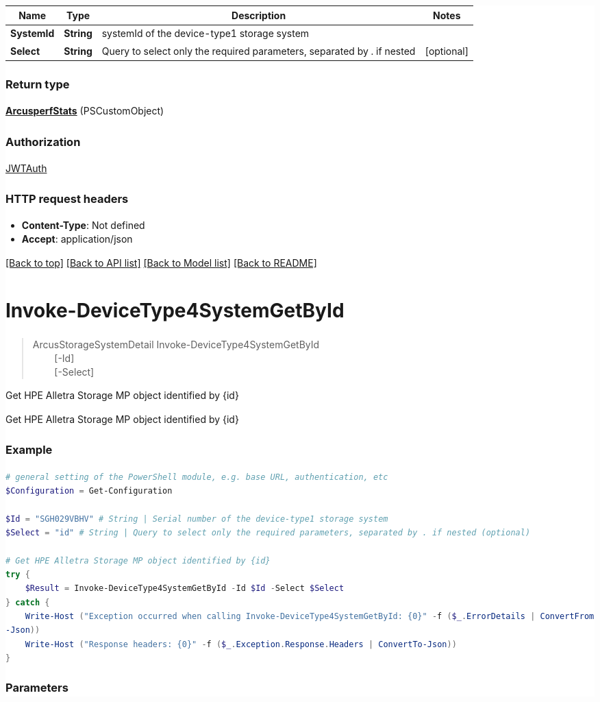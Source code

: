 Name | Type | Description  | Notes
------------- | ------------- | ------------- | -------------
 **SystemId** | **String**| systemId of the device-type1 storage system | 
 **Select** | **String**| Query to select only the required parameters, separated by . if nested | [optional] 

### Return type

[**ArcusperfStats**](ArcusperfStats.md) (PSCustomObject)

### Authorization

[JWTAuth](../README.md#JWTAuth)

### HTTP request headers

 - **Content-Type**: Not defined
 - **Accept**: application/json

[[Back to top]](#) [[Back to API list]](../README.md#documentation-for-api-endpoints) [[Back to Model list]](../README.md#documentation-for-models) [[Back to README]](../README.md)

<a id="Invoke-DeviceType4SystemGetById"></a>
# **Invoke-DeviceType4SystemGetById**
> ArcusStorageSystemDetail Invoke-DeviceType4SystemGetById<br>
> &nbsp;&nbsp;&nbsp;&nbsp;&nbsp;&nbsp;&nbsp;&nbsp;[-Id] <String><br>
> &nbsp;&nbsp;&nbsp;&nbsp;&nbsp;&nbsp;&nbsp;&nbsp;[-Select] <String><br>

Get HPE Alletra Storage MP object identified by {id}

Get HPE Alletra Storage MP object identified by {id}

### Example
```powershell
# general setting of the PowerShell module, e.g. base URL, authentication, etc
$Configuration = Get-Configuration

$Id = "SGH029VBHV" # String | Serial number of the device-type1 storage system
$Select = "id" # String | Query to select only the required parameters, separated by . if nested (optional)

# Get HPE Alletra Storage MP object identified by {id}
try {
    $Result = Invoke-DeviceType4SystemGetById -Id $Id -Select $Select
} catch {
    Write-Host ("Exception occurred when calling Invoke-DeviceType4SystemGetById: {0}" -f ($_.ErrorDetails | ConvertFrom-Json))
    Write-Host ("Response headers: {0}" -f ($_.Exception.Response.Headers | ConvertTo-Json))
}
```

### Parameters
